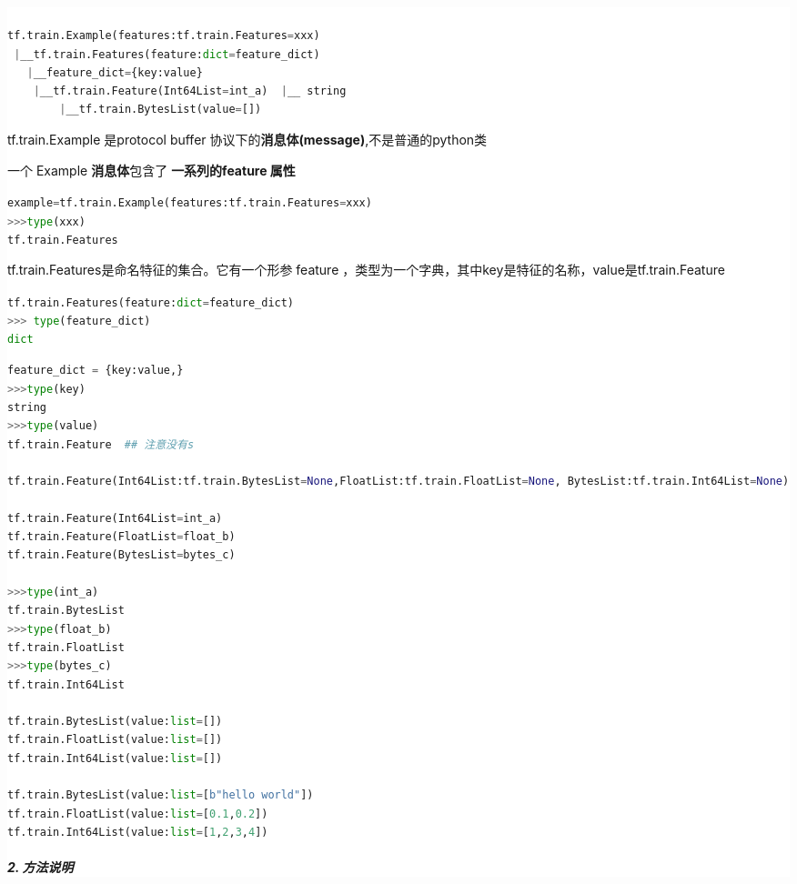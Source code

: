 ```python

tf.train.Example(features:tf.train.Features=xxx)
 |__tf.train.Features(feature:dict=feature_dict)
   |__feature_dict={key:value}
    |__tf.train.Feature(Int64List=int_a)  |__ string
        |__tf.train.BytesList(value=[])
```


tf.train.Example 是protocol buffer  协议下的**消息体(message)**,不是普通的python类

一个 Example **消息体**包含了 **一系列的feature 属性**
```python
example=tf.train.Example(features:tf.train.Features=xxx)
>>>type(xxx) 
tf.train.Features
```
tf.train.Features是命名特征的集合。它有一个形参 feature ，类型为一个字典，其中key是特征的名称，value是tf.train.Feature
```python
tf.train.Features(feature:dict=feature_dict)
>>> type(feature_dict)
dict
```

```python
feature_dict = {key:value,}
>>>type(key)
string
>>>type(value)
tf.train.Feature  ## 注意没有s

tf.train.Feature(Int64List:tf.train.BytesList=None,FloatList:tf.train.FloatList=None, BytesList:tf.train.Int64List=None)

tf.train.Feature(Int64List=int_a)
tf.train.Feature(FloatList=float_b)
tf.train.Feature(BytesList=bytes_c)

>>>type(int_a)
tf.train.BytesList
>>>type(float_b)
tf.train.FloatList
>>>type(bytes_c)
tf.train.Int64List

tf.train.BytesList(value:list=[])
tf.train.FloatList(value:list=[])
tf.train.Int64List(value:list=[])

tf.train.BytesList(value:list=[b"hello world"])
tf.train.FloatList(value:list=[0.1,0.2])
tf.train.Int64List(value:list=[1,2,3,4])

```
##### 2. 方法说明
